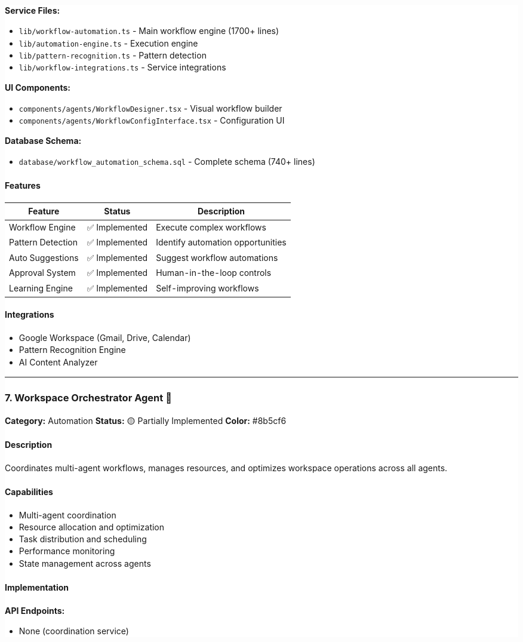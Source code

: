 **Service Files:**
- `lib/workflow-automation.ts` - Main workflow engine (1700+ lines)
- `lib/automation-engine.ts` - Execution engine
- `lib/pattern-recognition.ts` - Pattern detection
- `lib/workflow-integrations.ts` - Service integrations

**UI Components:**
- `components/agents/WorkflowDesigner.tsx` - Visual workflow builder
- `components/agents/WorkflowConfigInterface.tsx` - Configuration UI

**Database Schema:**
- `database/workflow_automation_schema.sql` - Complete schema (740+ lines)

#### Features
| Feature | Status | Description |
|---------|--------|-------------|
| Workflow Engine | ✅ Implemented | Execute complex workflows |
| Pattern Detection | ✅ Implemented | Identify automation opportunities |
| Auto Suggestions | ✅ Implemented | Suggest workflow automations |
| Approval System | ✅ Implemented | Human-in-the-loop controls |
| Learning Engine | ✅ Implemented | Self-improving workflows |

#### Integrations
- Google Workspace (Gmail, Drive, Calendar)
- Pattern Recognition Engine
- AI Content Analyzer

---

### 7. Workspace Orchestrator Agent 🎯

**Category:** Automation
**Status:** 🟡 Partially Implemented
**Color:** #8b5cf6

#### Description
Coordinates multi-agent workflows, manages resources, and optimizes workspace operations across all agents.

#### Capabilities
- Multi-agent coordination
- Resource allocation and optimization
- Task distribution and scheduling
- Performance monitoring
- State management across agents

#### Implementation

**API Endpoints:**
- None (coordination service)
